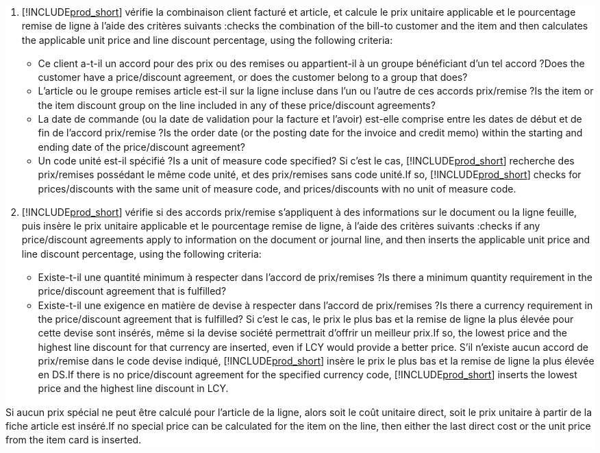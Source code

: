 1. [!INCLUDE[prod_short](includes/prod_short.md)] <span data-ttu-id="cb9dd-205">vérifie la combinaison client facturé et article, et calcule le prix unitaire applicable et le pourcentage remise de ligne à l’aide des critères suivants :</span><span class="sxs-lookup"><span data-stu-id="cb9dd-205">checks the combination of the bill-to customer and the item and then calculates the applicable unit price and line discount percentage, using the following criteria:</span></span>

    - <span data-ttu-id="cb9dd-206">Ce client a-t-il un accord pour des prix ou des remises ou appartient-il à un groupe bénéficiant d’un tel accord ?</span><span class="sxs-lookup"><span data-stu-id="cb9dd-206">Does the customer have a price/discount agreement, or does the customer belong to a group that does?</span></span>
    - <span data-ttu-id="cb9dd-207">L’article ou le groupe remises article est-il sur la ligne incluse dans l’un ou l’autre de ces accords prix/remise ?</span><span class="sxs-lookup"><span data-stu-id="cb9dd-207">Is the item or the item discount group on the line included in any of these price/discount agreements?</span></span>
    - <span data-ttu-id="cb9dd-208">La date de commande (ou la date de validation pour la facture et l’avoir) est-elle comprise entre les dates de début et de fin de l’accord prix/remise ?</span><span class="sxs-lookup"><span data-stu-id="cb9dd-208">Is the order date (or the posting date for the invoice and credit memo) within the starting and ending date of the price/discount agreement?</span></span>
    - <span data-ttu-id="cb9dd-209">Un code unité est-il spécifié ?</span><span class="sxs-lookup"><span data-stu-id="cb9dd-209">Is a unit of measure code specified?</span></span> <span data-ttu-id="cb9dd-210">Si c’est le cas, [!INCLUDE[prod_short](includes/prod_short.md)] recherche des prix/remises possédant le même code unité, et des prix/remises sans code unité.</span><span class="sxs-lookup"><span data-stu-id="cb9dd-210">If so, [!INCLUDE[prod_short](includes/prod_short.md)] checks for prices/discounts with the same unit of measure code, and prices/discounts with no unit of measure code.</span></span>

2. [!INCLUDE[prod_short](includes/prod_short.md)] <span data-ttu-id="cb9dd-211">vérifie si des accords prix/remise s’appliquent à des informations sur le document ou la ligne feuille, puis insère le prix unitaire applicable et le pourcentage remise de ligne, à l’aide des critères suivants :</span><span class="sxs-lookup"><span data-stu-id="cb9dd-211">checks if any price/discount agreements apply to information on the document or journal line, and then inserts the applicable unit price and line discount percentage, using the following criteria:</span></span>

    - <span data-ttu-id="cb9dd-212">Existe-t-il une quantité minimum à respecter dans l’accord de prix/remises ?</span><span class="sxs-lookup"><span data-stu-id="cb9dd-212">Is there a minimum quantity requirement in the price/discount agreement that is fulfilled?</span></span>
    - <span data-ttu-id="cb9dd-213">Existe-t-il une exigence en matière de devise à respecter dans l’accord de prix/remises ?</span><span class="sxs-lookup"><span data-stu-id="cb9dd-213">Is there a currency requirement in the price/discount agreement that is fulfilled?</span></span> <span data-ttu-id="cb9dd-214">Si c’est le cas, le prix le plus bas et la remise de ligne la plus élevée pour cette devise sont insérés, même si la devise société permettrait d’offrir un meilleur prix.</span><span class="sxs-lookup"><span data-stu-id="cb9dd-214">If so, the lowest price and the highest line discount for that currency are inserted, even if LCY would provide a better price.</span></span> <span data-ttu-id="cb9dd-215">S’il n’existe aucun accord de prix/remise dans le code devise indiqué, [!INCLUDE[prod_short](includes/prod_short.md)] insère le prix le plus bas et la remise de ligne la plus élevée en DS.</span><span class="sxs-lookup"><span data-stu-id="cb9dd-215">If there is no price/discount agreement for the specified currency code, [!INCLUDE[prod_short](includes/prod_short.md)] inserts the lowest price and the highest line discount in LCY.</span></span>

<span data-ttu-id="cb9dd-216">Si aucun prix spécial ne peut être calculé pour l’article de la ligne, alors soit le coût unitaire direct, soit le prix unitaire à partir de la fiche article est inséré.</span><span class="sxs-lookup"><span data-stu-id="cb9dd-216">If no special price can be calculated for the item on the line, then either the last direct cost or the unit price from the item card is inserted.</span></span>
